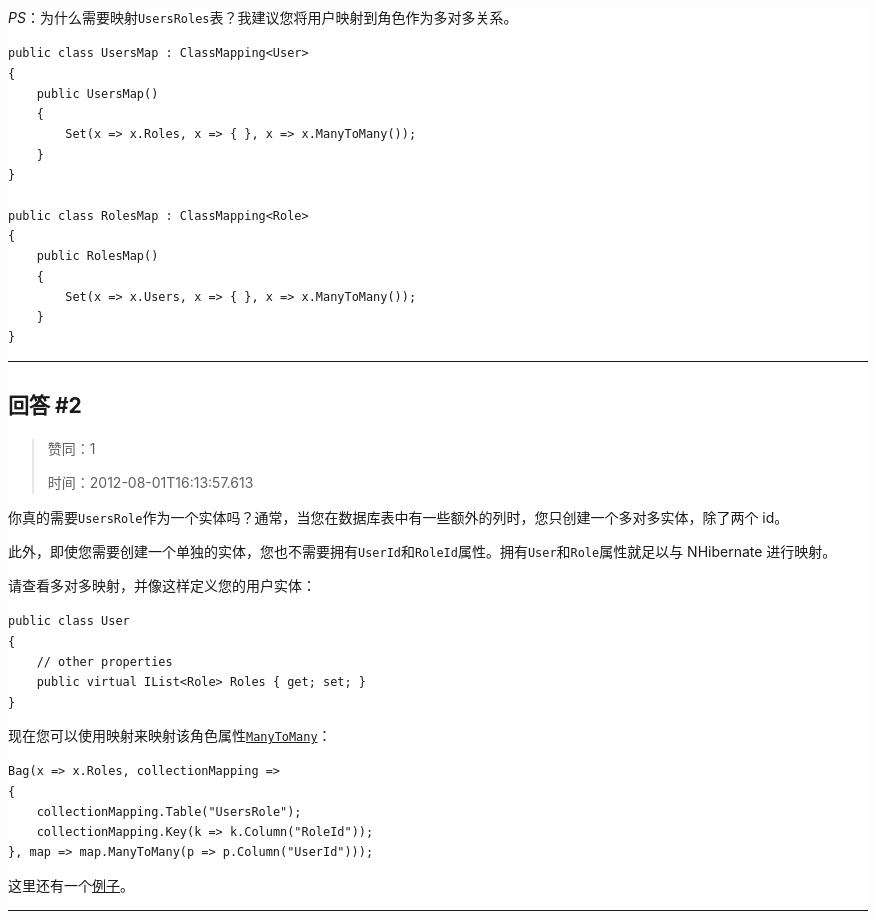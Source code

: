 *PS*：为什么需要映射`UsersRoles`表？我建议您将用户映射到角色作为多对多关系。

```
public class UsersMap : ClassMapping<User>
{
    public UsersMap()
    {
        Set(x => x.Roles, x => { }, x => x.ManyToMany());
    }
}

public class RolesMap : ClassMapping<Role>
{
    public RolesMap()
    {
        Set(x => x.Users, x => { }, x => x.ManyToMany());
    }
} 
```

* * *

## 回答 #2

> 赞同：1
> 
> 时间：2012-08-01T16:13:57.613

你真的需要`UsersRole`作为一个实体吗？通常，当您在数据库表中有一些额外的列时，您只创建一个多对多实体，除了两个 id。

此外，即使您需要创建一个单独的实体，您也不需要拥有`UserId`和`RoleId`属性。拥有`User`和`Role`属性就足以与 NHibernate 进行映射。

请查看多对多映射，并像这样定义您的用户实体：

```
public class User
{
    // other properties
    public virtual IList<Role> Roles { get; set; }
} 
```

现在您可以使用映射来映射该角色属性[`ManyToMany`](http://notherdev.blogspot.com/2012/01/mapping-by-code-onetomany-and-other.html)：

```
Bag(x => x.Roles, collectionMapping =>
{
    collectionMapping.Table("UsersRole");
    collectionMapping.Key(k => k.Column("RoleId"));
}, map => map.ManyToMany(p => p.Column("UserId"))); 
```

这里还有一个[例子](https://stackoverflow.com/questions/9573326/nhibernate-3-2-many-to-many-mapping-by-code)。

* * *
